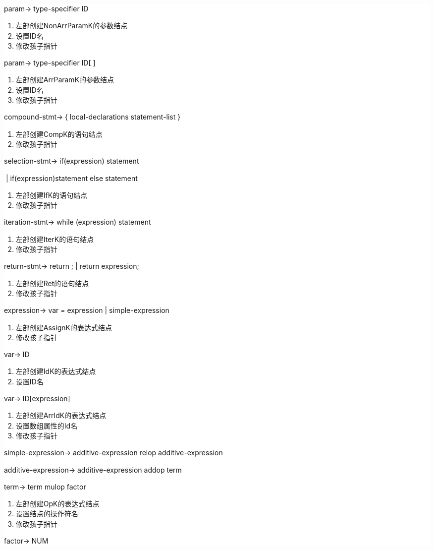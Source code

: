 param→ type-specifier ID 

1. 左部创建NonArrParamK的参数结点
2. 设置ID名
3. 修改孩子指针

param→ type-specifier ID[ ]

1. 左部创建ArrParamK的参数结点
2. 设置ID名
3. 修改孩子指针

compound-stmt→ { local-declarations statement-list }

1. 左部创建CompK的语句结点
2. 修改孩子指针

selection-stmt→ if(expression) statement  

​                                | if(expression)statement else statement

1. 左部创建IfK的语句结点
2. 修改孩子指针

iteration-stmt→ while (expression) statement

1. 左部创建IterK的语句结点
2. 修改孩子指针

return-stmt→ return ; | return expression;

1. 左部创建Ret的语句结点
2. 修改孩子指针

expression→ var = expression | simple-expression

1. 左部创建AssignK的表达式结点
2. 修改孩子指针

 var→ ID

1. 左部创建IdK的表达式结点
2. 设置ID名

var→ ID[expression]

1. 左部创建ArrIdK的表达式结点
2. 设置数组属性的Id名
3. 修改孩子指针

simple-expression→ additive-expression relop additive-expression 

additive-expression→ additive-expression addop term

term→ term mulop factor

1. 左部创建OpK的表达式结点
2. 设置结点的操作符名
3. 修改孩子指针

factor→ NUM
